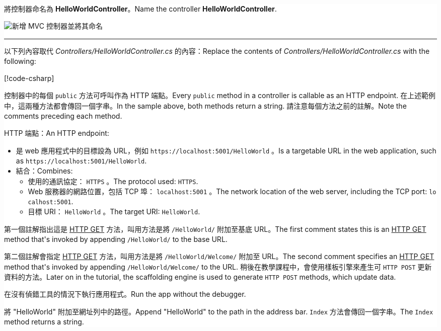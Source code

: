 <span data-ttu-id="8d992-149">將控制器命名為 **HelloWorldController**。</span><span class="sxs-lookup"><span data-stu-id="8d992-149">Name the controller **HelloWorldController**.</span></span>

![新增 MVC 控制器並將其命名](~/tutorials/first-mvc-app-mac/adding-controller/_static/ac.png)

---

<span data-ttu-id="8d992-151">以下列內容取代 *Controllers/HelloWorldController.cs* 的內容：</span><span class="sxs-lookup"><span data-stu-id="8d992-151">Replace the contents of *Controllers/HelloWorldController.cs* with the following:</span></span>

  [!code-csharp[](~/tutorials/first-mvc-app/start-mvc/sample/MvcMovie/Controllers/HelloWorldController.cs?name=snippet_1)]

<span data-ttu-id="8d992-152">控制器中的每個 `public` 方法可呼叫作為 HTTP 端點。</span><span class="sxs-lookup"><span data-stu-id="8d992-152">Every `public` method in a controller is callable as an HTTP endpoint.</span></span> <span data-ttu-id="8d992-153">在上述範例中，這兩種方法都會傳回一個字串。</span><span class="sxs-lookup"><span data-stu-id="8d992-153">In the sample above, both methods return a string.</span></span> <span data-ttu-id="8d992-154">請注意每個方法之前的註解。</span><span class="sxs-lookup"><span data-stu-id="8d992-154">Note the comments preceding each method.</span></span>

<span data-ttu-id="8d992-155">HTTP 端點：</span><span class="sxs-lookup"><span data-stu-id="8d992-155">An HTTP endpoint:</span></span>

* <span data-ttu-id="8d992-156">是 web 應用程式中的目標設為 URL，例如 `https://localhost:5001/HelloWorld` 。</span><span class="sxs-lookup"><span data-stu-id="8d992-156">Is a targetable URL in the web application, such as `https://localhost:5001/HelloWorld`.</span></span>
* <span data-ttu-id="8d992-157">結合：</span><span class="sxs-lookup"><span data-stu-id="8d992-157">Combines:</span></span>
  * <span data-ttu-id="8d992-158">使用的通訊協定： `HTTPS` 。</span><span class="sxs-lookup"><span data-stu-id="8d992-158">The protocol used: `HTTPS`.</span></span>
  * <span data-ttu-id="8d992-159">Web 服務器的網路位置，包括 TCP 埠： `localhost:5001` 。</span><span class="sxs-lookup"><span data-stu-id="8d992-159">The network location of the web server, including the TCP port: `localhost:5001`.</span></span>
  * <span data-ttu-id="8d992-160">目標 URI： `HelloWorld` 。</span><span class="sxs-lookup"><span data-stu-id="8d992-160">The target URI: `HelloWorld`.</span></span>

<span data-ttu-id="8d992-161">第一個註解指出這是 [HTTP GET](https://developer.mozilla.org/docs/Web/HTTP/Methods/GET) 方法，叫用方法是將 `/HelloWorld/` 附加至基底 URL。</span><span class="sxs-lookup"><span data-stu-id="8d992-161">The first comment states this is an [HTTP GET](https://developer.mozilla.org/docs/Web/HTTP/Methods/GET) method that's invoked by appending `/HelloWorld/` to the base URL.</span></span>

<span data-ttu-id="8d992-162">第二個註解會指定 [HTTP GET](https://developer.mozilla.org/docs/Web/HTTP/Methods) 方法，叫用方法是將 `/HelloWorld/Welcome/` 附加至 URL。</span><span class="sxs-lookup"><span data-stu-id="8d992-162">The second comment specifies an [HTTP GET](https://developer.mozilla.org/docs/Web/HTTP/Methods) method that's invoked by appending `/HelloWorld/Welcome/` to the URL.</span></span> <span data-ttu-id="8d992-163">稍後在教學課程中，會使用樣板引擎來產生可 `HTTP POST` 更新資料的方法。</span><span class="sxs-lookup"><span data-stu-id="8d992-163">Later on in the tutorial, the scaffolding engine is used to generate `HTTP POST` methods, which update data.</span></span>

<span data-ttu-id="8d992-164">在沒有偵錯工具的情況下執行應用程式。</span><span class="sxs-lookup"><span data-stu-id="8d992-164">Run the app without the debugger.</span></span>

<span data-ttu-id="8d992-165">將 "HelloWorld" 附加至網址列中的路徑。</span><span class="sxs-lookup"><span data-stu-id="8d992-165">Append "HelloWorld" to the path in the address bar.</span></span> <span data-ttu-id="8d992-166">`Index` 方法會傳回一個字串。</span><span class="sxs-lookup"><span data-stu-id="8d992-166">The `Index` method returns a string.</span></span>
